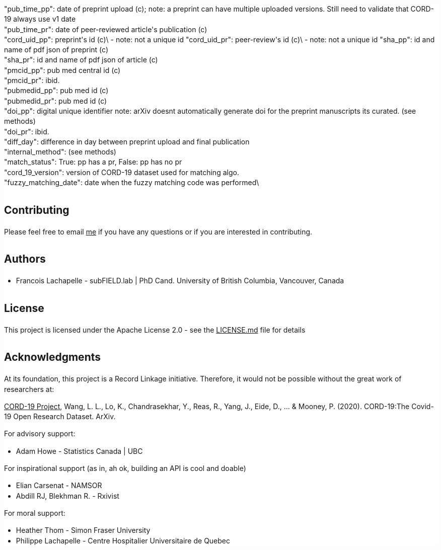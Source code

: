 "pub\_time\_pp": date of preprint upload (c); note: a preprint can have multiple uploaded versions. Still need to validate that CORD-19 always use v1 date\
"pub\_time\_pr": date of peer-reviewed article's publication (c)\
"cord\_uid\_pp": preprint's id (c)\ - note: not a unique id
"cord\_uid\_pr": peer-review's id (c)\ - note: not a unique id
"sha\_pp": id and name of pdf json of preprint (c)\
"sha\_pr": id and name of pdf json of article (c)\
"pmcid\_pp": pub med central id (c)\
"pmcid\_pr": ibid.\
"pubmedid\_pp": pub med id (c)\
"pubmedid\_pr": pub med id (c)\
"doi\_pp": digital unique identifier note: arXiv doesnt automatically generate doi for the preprint manuscripts its curated. (see methods)\
"doi\_pr": ibid.\
"diff\_day": difference in day between preprint upload and final publication\
"internal\_method": (see methods)\
"match\_status": True: pp has a pr, False: pp has no pr\
"cord\_19\_version": version of CORD-19 dataset used for matching algo.\
"fuzzy\_matching\_date": date when the fuzzy matching code was performed\

## Contributing

Please feel free to email [me](f.lachapelle@alumni.ubc.ca) if you have any questions or if you are interested in contributing.

## Authors

* Francois Lachapelle - subFIELD.lab | PhD Cand. University of British Columbia, Vancouver, Canada

## License

This project is licensed under the Apache License 2.0 - see the [LICENSE.md](LICENSE.md) file for details

## Acknowledgments

At its foundation, this project is a Record Linkage initiative. Therefore, it would not be possible without the great work of researchers at:

[CORD-19 Project](https://arxiv.org/abs/2004.10706), Wang, L. L., Lo, K., Chandrasekhar, Y., Reas, R., Yang, J., Eide, D., ... & Mooney, P. (2020). CORD-19:The Covid-19 Open Research Dataset. ArXiv.

For advisory support:

* Adam Howe - Statistics Canada | UBC

For inspirational support (as in, ah ok, building an API is cool and doable)

* Elian Carsenat - NAMSOR
* Abdill RJ, Blekhman R. - Rxivist

For moral support:

* Heather Thom - Simon Fraser University
* Philippe Lachapelle - Centre Hospitalier Universitaire de Quebec

